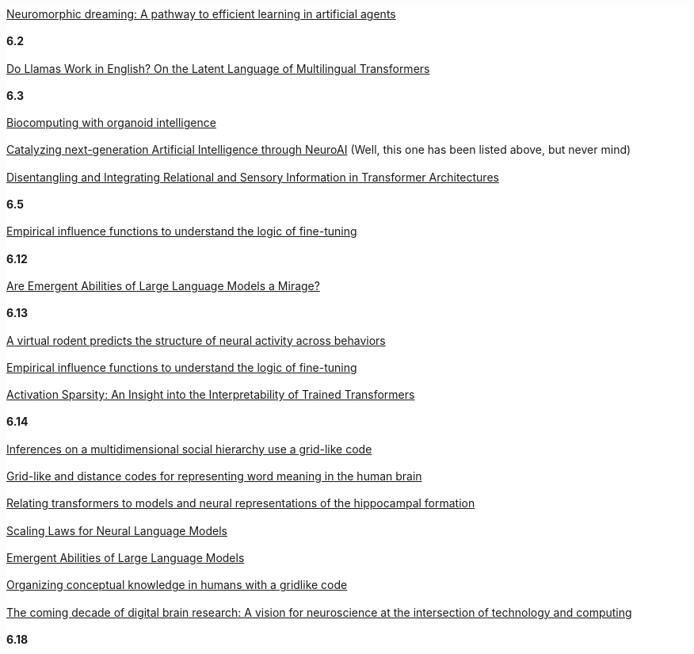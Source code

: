 [Neuromorphic dreaming: A pathway to efficient learning in artificial agents](https://arxiv.org/pdf/2405.15616)

**6.2**

[Do Llamas Work in English? On the Latent Language of Multilingual Transformers](https://arxiv.org/abs/2402.10588)

**6.3**

[Biocomputing with organoid intelligence](https://www.nature.com/articles/s44222-024-00200-6)

[Catalyzing next-generation Artificial Intelligence through NeuroAI](https://www.nature.com/articles/s41467-023-37180-x#peer-review) (Well, this one has been listed above, but never mind)

[Disentangling and Integrating Relational and Sensory Information in Transformer Architectures](https://arxiv.org/abs/2405.16727)

**6.5**

[Empirical influence functions to understand the logic of fine-tuning](https://arxiv.org/abs/2406.00509)

**6.12**

[Are Emergent Abilities of Large Language Models a Mirage?](https://arxiv.org/abs/2304.15004)

**6.13**

[A virtual rodent predicts the structure of neural activity across behaviors](https://www.nature.com/articles/s41586-024-07633-4)

[Empirical influence functions to understand the logic of fine-tuning](https://arxiv.org/abs/2406.00509)

[Activation Sparsity: An Insight into the Interpretability of Trained Transformers](https://web.stanford.edu/class/archive/cs/cs224n/cs224n.1234/final-reports/final-report-169721612.pdf)

**6.14**

[Inferences on a multidimensional social hierarchy use a grid-like code](https://www.nature.com/articles/s41593-021-00916-3)

[Grid-like and distance codes for representing word meaning in the human brain](https://www.sciencedirect.com/science/article/pii/S1053811921001531)

[Relating transformers to models and neural representations of the hippocampal formation](https://arxiv.org/abs/2112.04035)

[Scaling Laws for Neural Language Models](https://arxiv.org/abs/2001.08361)

[Emergent Abilities of Large Language Models](https://arxiv.org/abs/2206.07682)

[Organizing conceptual knowledge in humans with a gridlike code](https://www.science.org/doi/10.1126/science.aaf0941)

[The coming decade of digital brain research: A vision for neuroscience at the intersection of technology and computing](https://direct.mit.edu/imag/article/doi/10.1162/imag_a_00137/120391/The-coming-decade-of-digital-brain-research-A)

**6.18**
